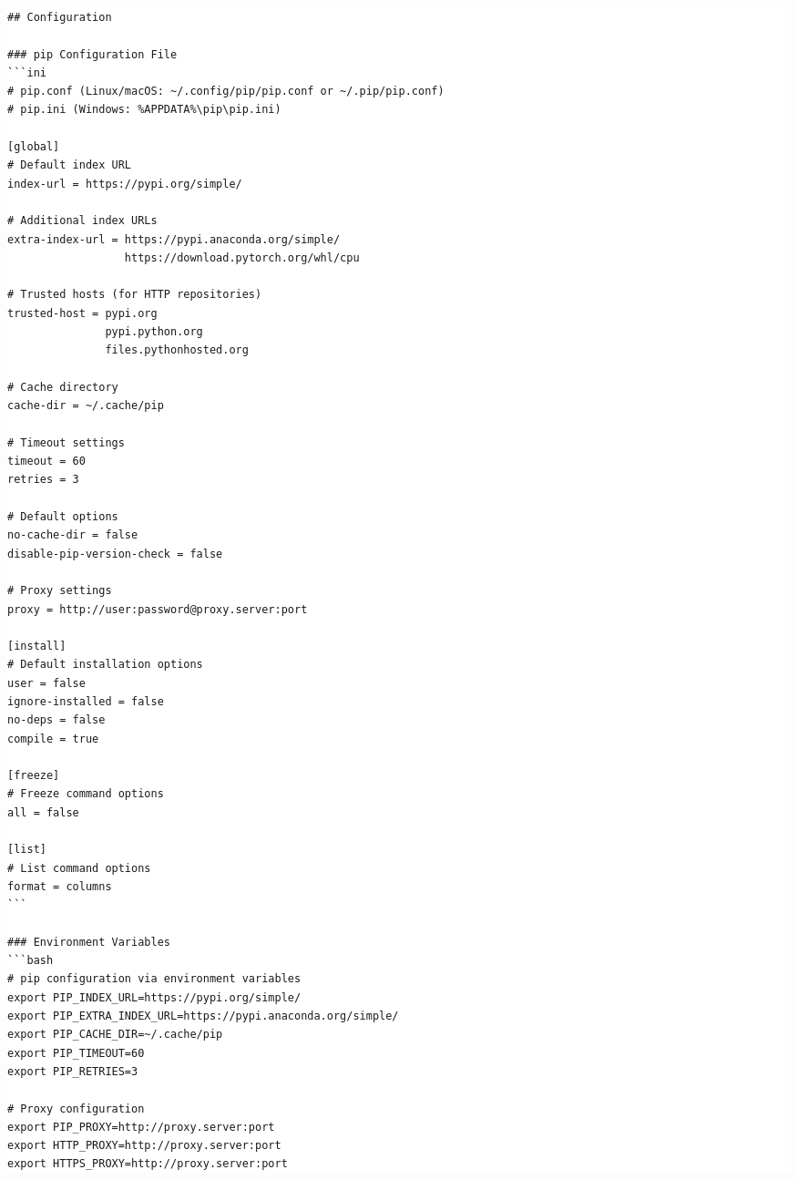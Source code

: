 ````instructions
## Configuration

### pip Configuration File
```ini
# pip.conf (Linux/macOS: ~/.config/pip/pip.conf or ~/.pip/pip.conf)
# pip.ini (Windows: %APPDATA%\pip\pip.ini)

[global]
# Default index URL
index-url = https://pypi.org/simple/

# Additional index URLs
extra-index-url = https://pypi.anaconda.org/simple/
                  https://download.pytorch.org/whl/cpu

# Trusted hosts (for HTTP repositories)
trusted-host = pypi.org
               pypi.python.org
               files.pythonhosted.org

# Cache directory
cache-dir = ~/.cache/pip

# Timeout settings
timeout = 60
retries = 3

# Default options
no-cache-dir = false
disable-pip-version-check = false

# Proxy settings
proxy = http://user:password@proxy.server:port

[install]
# Default installation options
user = false
ignore-installed = false
no-deps = false
compile = true

[freeze]
# Freeze command options
all = false

[list]
# List command options
format = columns
```

### Environment Variables
```bash
# pip configuration via environment variables
export PIP_INDEX_URL=https://pypi.org/simple/
export PIP_EXTRA_INDEX_URL=https://pypi.anaconda.org/simple/
export PIP_CACHE_DIR=~/.cache/pip
export PIP_TIMEOUT=60
export PIP_RETRIES=3

# Proxy configuration
export PIP_PROXY=http://proxy.server:port
export HTTP_PROXY=http://proxy.server:port
export HTTPS_PROXY=http://proxy.server:port
````